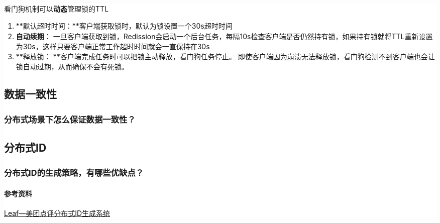看门狗机制可以**动态**管理锁的TTL

1. **默认超时时间：**客户端获取锁时，默认为锁设置一个30s超时时间
2. **自动续期**：
   一旦客户端获取到锁，Redission会启动一个后台任务，每隔10s检查客户端是否仍然持有锁，如果持有锁就将TTL重新设置为30s，这样只要客户端正常工作超时时间就会一直保持在30s
3. **释放锁：
   **客户端完成任务时可以把锁主动释放，看门狗任务停止。
   即使客户端因为崩溃无法释放锁，看门狗检测不到客户端也会让锁自动过期，从而确保不会有死锁。

## 数据一致性

### 分布式场景下怎么保证数据一致性？



## 分布式ID

### 分布式ID的生成策略，有哪些优缺点？



#### 参考资料

[Leaf—美团点评分布式ID生成系统](https://tech.meituan.com/2017/04/21/mt-leaf.html)
